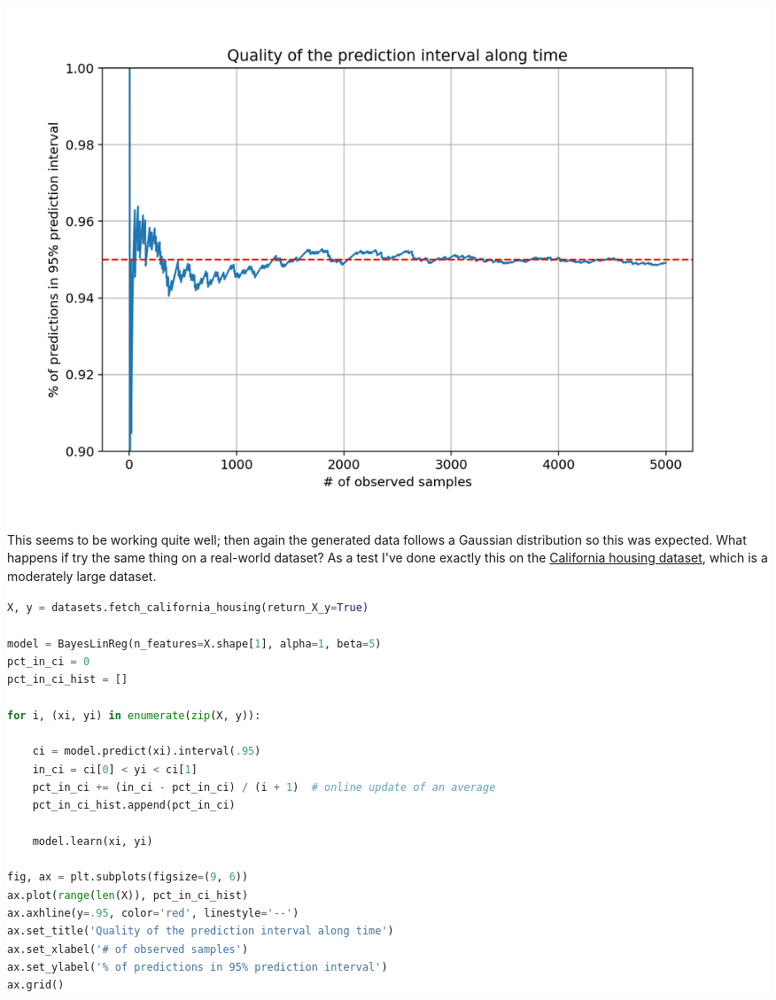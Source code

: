 ![ci](/img/blog/bayesian-linear-regression/ci.png)

This seems to be working quite well; then again the generated data follows a Gaussian distribution so this was expected. What happens if try the same thing on a real-world dataset? As a test I've done exactly this on the [California housing dataset](https://scikit-learn.org/stable/datasets/index.html#california-housing-dataset), which is a moderately large dataset.

```python
X, y = datasets.fetch_california_housing(return_X_y=True)

model = BayesLinReg(n_features=X.shape[1], alpha=1, beta=5)
pct_in_ci = 0
pct_in_ci_hist = []

for i, (xi, yi) in enumerate(zip(X, y)):

    ci = model.predict(xi).interval(.95)
    in_ci = ci[0] < yi < ci[1]
    pct_in_ci += (in_ci - pct_in_ci) / (i + 1)  # online update of an average
    pct_in_ci_hist.append(pct_in_ci)

    model.learn(xi, yi)

fig, ax = plt.subplots(figsize=(9, 6))
ax.plot(range(len(X)), pct_in_ci_hist)
ax.axhline(y=.95, color='red', linestyle='--')
ax.set_title('Quality of the prediction interval along time')
ax.set_xlabel('# of observed samples')
ax.set_ylabel('% of predictions in 95% prediction interval')
ax.grid()
```
